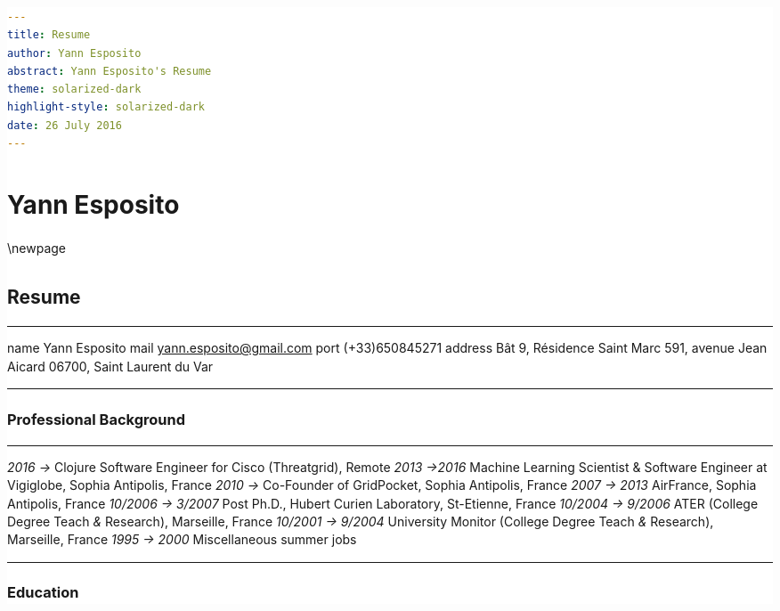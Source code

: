 ```yaml
---
title: Resume
author: Yann Esposito
abstract: Yann Esposito's Resume
theme: solarized-dark
highlight-style: solarized-dark
date: 26 July 2016
---
```


# Yann Esposito

\newpage

## Resume

-------- -------------------------
name     Yann Esposito
mail     <yann.esposito@gmail.com>
port     (+33)650845271
address  Bât 9, Résidence Saint Marc
         591, avenue Jean Aicard
         06700, Saint Laurent du Var
-------- -------------------------

### Professional Background

----------------------------------- -----------------------------------------------------------------------------------------
_2016&nbsp;&rarr;_                  Clojure Software Engineer for Cisco (Threatgrid), <span class="detail">Remote</span>
_2013&nbsp;&rarr;2016_              Machine Learning Scientist &amp; Software Engineer at Vigiglobe,
                                    <span class="detail">Sophia Antipolis, France</span>
_2010&nbsp;&rarr;_                  Co-Founder of GridPocket,
                                    <span class="detail">Sophia Antipolis, France</span>
_2007&nbsp;&rarr;&nbsp;2013_        AirFrance, <span class="detail">Sophia Antipolis, France</span>
_10/2006&nbsp;&rarr;&nbsp;3/2007_   Post Ph.D., Hubert Curien Laboratory, <span class="detail">St-Etienne, France</span>
_10/2004&nbsp;&rarr;&nbsp;9/2006_   ATER (College Degree Teach _&_ Research), <span class="detail">Marseille, France</span>
_10/2001&nbsp;&rarr;&nbsp;9/2004_   University Monitor (College Degree Teach _&_ Research), <span class="detail">Marseille, France</span>
_1995&nbsp;&rarr;&nbsp;2000_        Miscellaneous summer jobs
----------------------------------- -----------------------------------------------------------------------------------------

### Education

